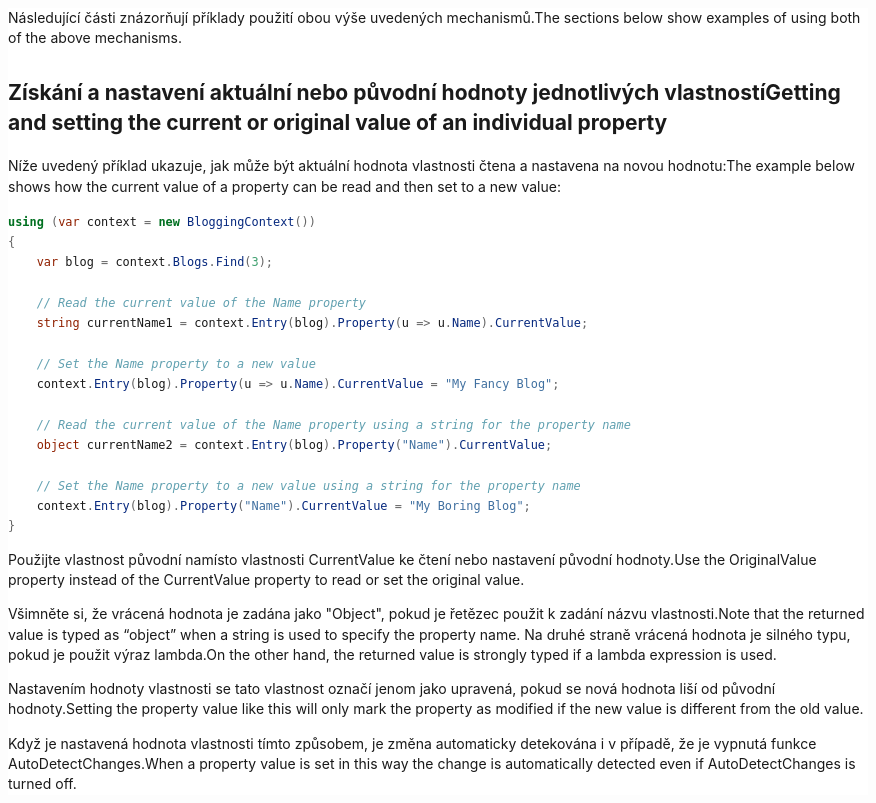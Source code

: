 <span data-ttu-id="f79f6-114">Následující části znázorňují příklady použití obou výše uvedených mechanismů.</span><span class="sxs-lookup"><span data-stu-id="f79f6-114">The sections below show examples of using both of the above mechanisms.</span></span>  

## <a name="getting-and-setting-the-current-or-original-value-of-an-individual-property"></a><span data-ttu-id="f79f6-115">Získání a nastavení aktuální nebo původní hodnoty jednotlivých vlastností</span><span class="sxs-lookup"><span data-stu-id="f79f6-115">Getting and setting the current or original value of an individual property</span></span>  

<span data-ttu-id="f79f6-116">Níže uvedený příklad ukazuje, jak může být aktuální hodnota vlastnosti čtena a nastavena na novou hodnotu:</span><span class="sxs-lookup"><span data-stu-id="f79f6-116">The example below shows how the current value of a property can be read and then set to a new value:</span></span>  

``` csharp
using (var context = new BloggingContext())
{
    var blog = context.Blogs.Find(3);

    // Read the current value of the Name property
    string currentName1 = context.Entry(blog).Property(u => u.Name).CurrentValue;

    // Set the Name property to a new value
    context.Entry(blog).Property(u => u.Name).CurrentValue = "My Fancy Blog";

    // Read the current value of the Name property using a string for the property name
    object currentName2 = context.Entry(blog).Property("Name").CurrentValue;

    // Set the Name property to a new value using a string for the property name
    context.Entry(blog).Property("Name").CurrentValue = "My Boring Blog";
}
```  

<span data-ttu-id="f79f6-117">Použijte vlastnost původní namísto vlastnosti CurrentValue ke čtení nebo nastavení původní hodnoty.</span><span class="sxs-lookup"><span data-stu-id="f79f6-117">Use the OriginalValue property instead of the CurrentValue property to read or set the original value.</span></span>  

<span data-ttu-id="f79f6-118">Všimněte si, že vrácená hodnota je zadána jako "Object", pokud je řetězec použit k zadání názvu vlastnosti.</span><span class="sxs-lookup"><span data-stu-id="f79f6-118">Note that the returned value is typed as “object” when a string is used to specify the property name.</span></span> <span data-ttu-id="f79f6-119">Na druhé straně vrácená hodnota je silného typu, pokud je použit výraz lambda.</span><span class="sxs-lookup"><span data-stu-id="f79f6-119">On the other hand, the returned value is strongly typed if a lambda expression is used.</span></span>  

<span data-ttu-id="f79f6-120">Nastavením hodnoty vlastnosti se tato vlastnost označí jenom jako upravená, pokud se nová hodnota liší od původní hodnoty.</span><span class="sxs-lookup"><span data-stu-id="f79f6-120">Setting the property value like this will only mark the property as modified if the new value is different from the old value.</span></span>  

<span data-ttu-id="f79f6-121">Když je nastavená hodnota vlastnosti tímto způsobem, je změna automaticky detekována i v případě, že je vypnutá funkce AutoDetectChanges.</span><span class="sxs-lookup"><span data-stu-id="f79f6-121">When a property value is set in this way the change is automatically detected even if AutoDetectChanges is turned off.</span></span>  
